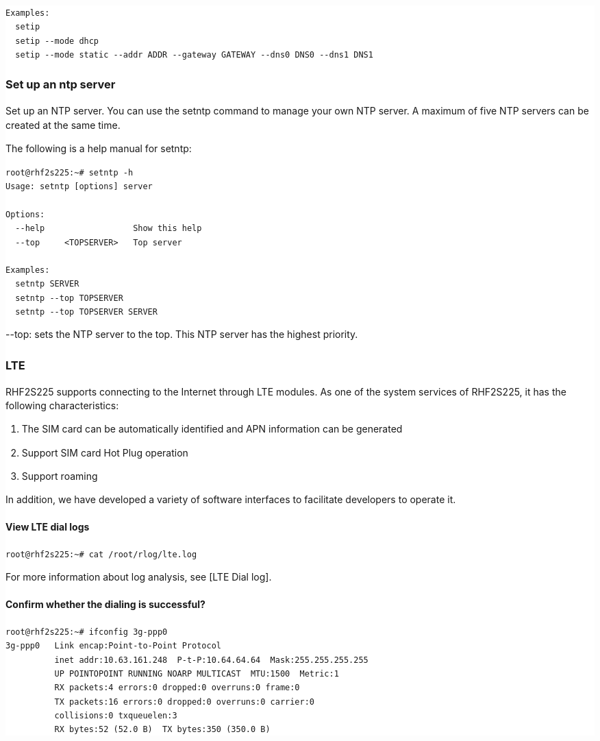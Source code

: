     Examples:
      setip
      setip --mode dhcp
      setip --mode static --addr ADDR --gateway GATEWAY --dns0 DNS0 --dns1 DNS1

### Set up an ntp server

Set up an NTP server. You can use the setntp command to manage your own NTP server. A maximum of five NTP servers can be created at the same time. 

The following is a help manual for setntp:

    root@rhf2s225:~# setntp -h
    Usage: setntp [options] server
    
    Options:
      --help                  Show this help
      --top     <TOPSERVER>   Top server
    
    Examples:
      setntp SERVER
      setntp --top TOPSERVER
      setntp --top TOPSERVER SERVER

\--top: sets the NTP server to the top. This NTP server has the highest priority. 

### LTE

RHF2S225 supports connecting to the Internet through LTE modules. As one of the system services of RHF2S225, it has the following characteristics:

1. The SIM card can be automatically identified and APN information can be generated
   
2. Support SIM card Hot Plug operation
   
3. Support roaming
   

In addition, we have developed a variety of software interfaces to facilitate developers to operate it. 

#### View LTE dial logs

```
root@rhf2s225:~# cat /root/rlog/lte.log
```

For more information about log analysis, see [LTE Dial log]. 

#### Confirm whether the dialing is successful?

```
root@rhf2s225:~# ifconfig 3g-ppp0
3g-ppp0   Link encap:Point-to-Point Protocol
          inet addr:10.63.161.248  P-t-P:10.64.64.64  Mask:255.255.255.255
          UP POINTOPOINT RUNNING NOARP MULTICAST  MTU:1500  Metric:1
          RX packets:4 errors:0 dropped:0 overruns:0 frame:0
          TX packets:16 errors:0 dropped:0 overruns:0 carrier:0
          collisions:0 txqueuelen:3
          RX bytes:52 (52.0 B)  TX bytes:350 (350.0 B)
```
